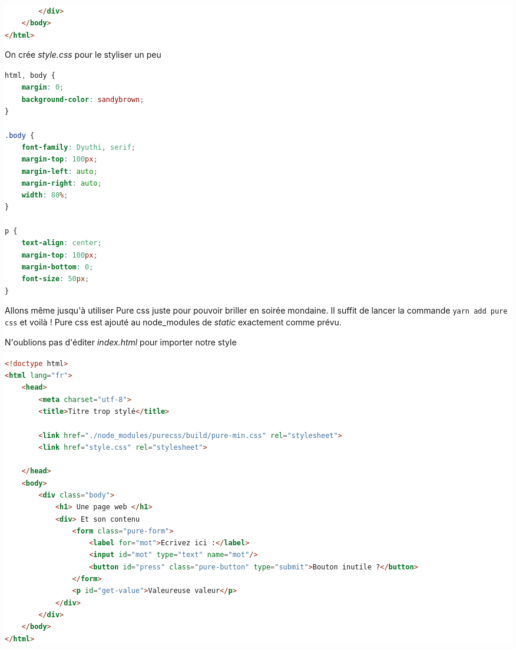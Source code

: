 ~~~ html
        </div>
    </body>
</html>
~~~

On crée *style.css* pour le styliser un peu

~~~ css
html, body {
    margin: 0;
    background-color: sandybrown;
}

.body {
    font-family: Dyuthi, serif;
    margin-top: 100px;
    margin-left: auto;
    margin-right: auto;
    width: 80%;
}

p {
    text-align: center;
    margin-top: 100px;
    margin-bottom: 0;
    font-size: 50px;
}
~~~

Allons même jusqu'à utiliser Pure css juste pour pouvoir briller en soirée mondaine.
Il suffit de lancer la commande `yarn add purecss` et voilà ! Pure css est ajouté au node_modules de *static* exactement comme prévu.

N'oublions pas d'éditer *index.html* pour importer notre style

~~~ html
<!doctype html>
<html lang="fr">
    <head>
        <meta charset="utf-8">
        <title>Titre trop stylé</title> 

        <link href="./node_modules/purecss/build/pure-min.css" rel="stylesheet">
        <link href="style.css" rel="stylesheet">

    </head>
    <body>
        <div class="body">
            <h1> Une page web </h1>
            <div> Et son contenu 
                <form class="pure-form">
                    <label for="mot">Ecrivez ici :</label>
                    <input id="mot" type="text" name="mot"/>
                    <button id="press" class="pure-button" type="submit">Bouton inutile ?</button>
                </form>            
                <p id="get-value">Valeureuse valeur</p>
            </div>
        </div>
    </body>
</html>
~~~
